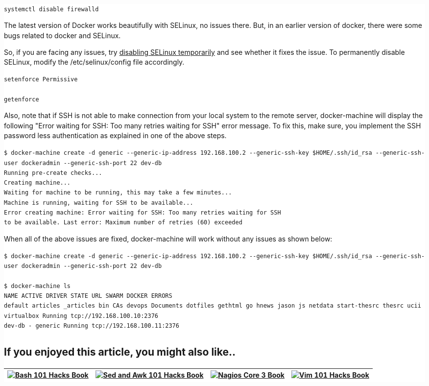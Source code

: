 ```
systemctl disable firewalld
```

The latest version of Docker works beautifully with SELinux, no issues there. But, in an earlier version of docker, there were some bugs related to docker and SELinux.

So, if you are facing any issues, try [disabling SELinux temporarily](http://www.thegeekstuff.com/2009/06/how-to-disable-selinux-redhat-fedora-debian-unix/) and see whether it fixes the issue. To permanently disable SELinux, modify the /etc/selinux/config file accordingly.

```
setenforce Permissive

getenforce
```

Also, note that if SSH is not able to make connection from your local system to the remote server, docker-machine will display the following "Error waiting for SSH: Too many retries waiting for SSH" error message. To fix this, make sure, you implement the SSH password less authentication as explained in one of the above steps.

```
$ docker-machine create -d generic --generic-ip-address 192.168.100.2 --generic-ssh-key $HOME/.ssh/id_rsa --generic-ssh-user dockeradmin --generic-ssh-port 22 dev-db
Running pre-create checks...
Creating machine...
Waiting for machine to be running, this may take a few minutes...
Machine is running, waiting for SSH to be available...
Error creating machine: Error waiting for SSH: Too many retries waiting for SSH
to be available. Last error: Maximum number of retries (60) exceeded
```

When all of the above issues are fixed, docker-machine will work without any issues as shown below:

```
$ docker-machine create -d generic --generic-ip-address 192.168.100.2 --generic-ssh-key $HOME/.ssh/id_rsa --generic-ssh-user dockeradmin --generic-ssh-port 22 dev-db

$ docker-machine ls
NAME ACTIVE DRIVER STATE URL SWARM DOCKER ERRORS
default articles _articles bin CAs devops Documents dotfiles gethtml go hnews jason js netdata start-thesrc thesrc ucii virtualbox Running tcp://192.168.100.10:2376
dev-db - generic Running tcp://192.168.100.11:2376
```

## If you enjoyed this article, you might also like..

[![Bash 101 Hacks Book](http://static.thegeekstuff.com/images/bash-132.png "Bash 101 Hacks Book")](http://www.thegeekstuff.com/bash-101-hacks-ebook/) | [![Sed and Awk 101 Hacks Book](http://static.thegeekstuff.com/images/sed-and-awk-132.png "Sed and Awk 101 Hacks Book")](http://www.thegeekstuff.com/sed-awk-101-hacks-ebook/) | [![Nagios Core 3 Book](http://static.thegeekstuff.com/images/nagios-core-132.png "Nagios Core 3 Book")](http://www.thegeekstuff.com/nagios-core-ebook/) | [![Vim 101 Hacks Book](http://static.thegeekstuff.com/images/vim-101-hacks-132.png "Vim 101 Hacks Book")](http://www.thegeekstuff.com/vim-101-hacks-ebook/)
----------------------------------------------------------------------------------------------------------------------------------------------------- | ----------------------------------------------------------------------------------------------------------------------------------------------------------------------------- | ------------------------------------------------------------------------------------------------------------------------------------------------------- | -----------------------------------------------------------------------------------------------------------------------------------------------------------
